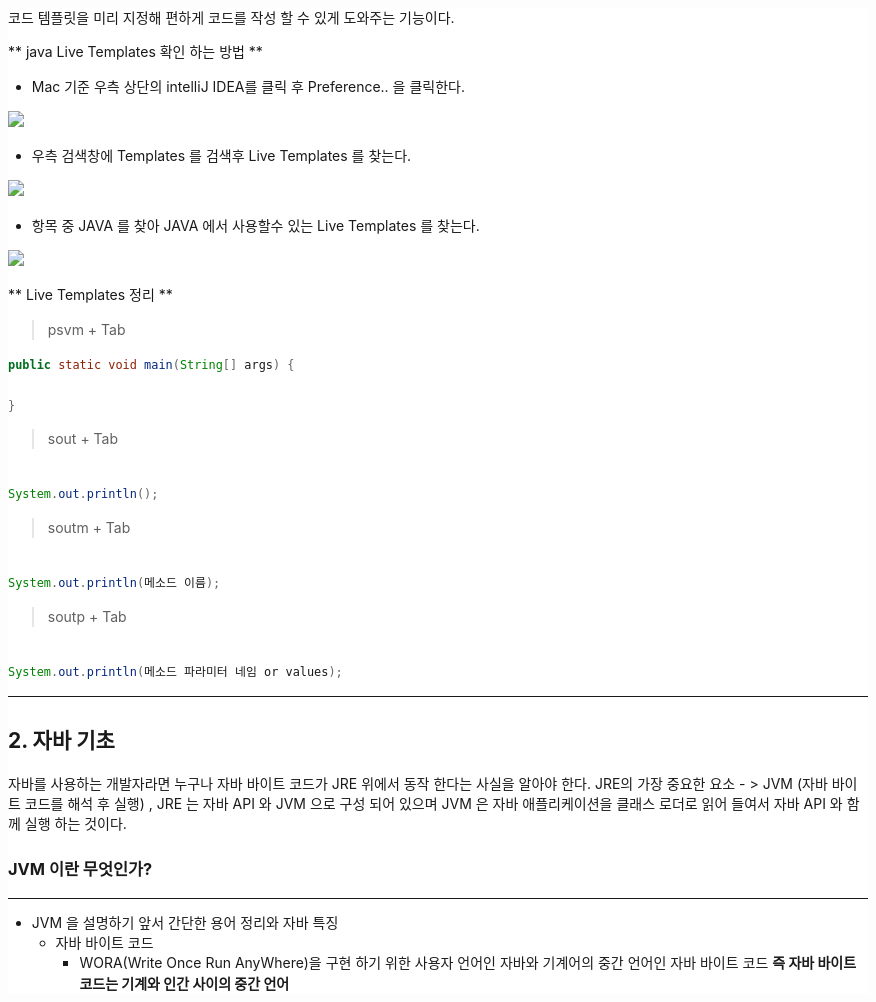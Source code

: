 코드 템플릿을 미리 지정해 편하게 코드를 작성 할 수 있게 도와주는 기능이다.

** java Live Templates 확인 하는 방법 **

*  Mac 기준 우측 상단의 intelliJ IDEA를 클릭 후 Preference.. 을 클릭한다.

![](https://images.velog.io/images/donglee99/post/d61bad5d-c480-4c7e-a09d-d12a77f6c21c/%EC%8A%A4%ED%81%AC%EB%A6%B0%EC%83%B7%202021-01-05%20%EC%98%A4%ED%9B%84%208.12.53.png)

* 우측 검색창에 Templates 를 검색후 Live Templates 를 찾는다.

![](https://images.velog.io/images/donglee99/post/b24026c7-01cc-4470-9e4d-445a053bf5d5/%EC%8A%A4%ED%81%AC%EB%A6%B0%EC%83%B7%202021-01-05%20%EC%98%A4%ED%9B%84%208.13.52.png)

* 항목 중 JAVA 를 찾아 JAVA 에서 사용할수 있는 Live Templates 를 찾는다.

![](https://images.velog.io/images/donglee99/post/7734a93a-d066-4053-a91b-e333d2aa3146/%EC%8A%A4%ED%81%AC%EB%A6%B0%EC%83%B7%202021-01-05%20%EC%98%A4%ED%9B%84%208.14.46.png)

** Live Templates 정리 **

> psvm + Tab

``` java
public static void main(String[] args) {
    
} 
``` 


> sout + Tab

``` java

System.out.println();
```

> soutm + Tab

``` java

System.out.println(메소드 이름);
```

> soutp + Tab

``` java

System.out.println(메소드 파라미터 네임 or values);
```
---
## 2. 자바 기초
자바를 사용하는 개발자라면 누구나 자바 바이트 코드가 JRE 위에서 동작 한다는 사실을 알아야 한다. JRE의 가장 중요한 요소 - > JVM (자바 바이트 코드를 해석 후 실행) , JRE 는 자바 API 와 JVM 으로 구성 되어 있으며 JVM 은 자바 애플리케이션을 클래스 로더로 읽어 들여서 자바 API 와 함께 실행 하는 것이다.

### JVM 이란 무엇인가?
---
* JVM 을 설명하기 앞서 간단한 용어 정리와 자바 특징
  - 자바 바이트 코드
    - WORA(Write Once Run AnyWhere)을 구현 하기 위한 사용자 언어인 자바와 기계어의 중간 언어인 자바 바이트 코드 **즉 자바 바이트 코드는 기계와 인간 사이의 중간 언어**
    